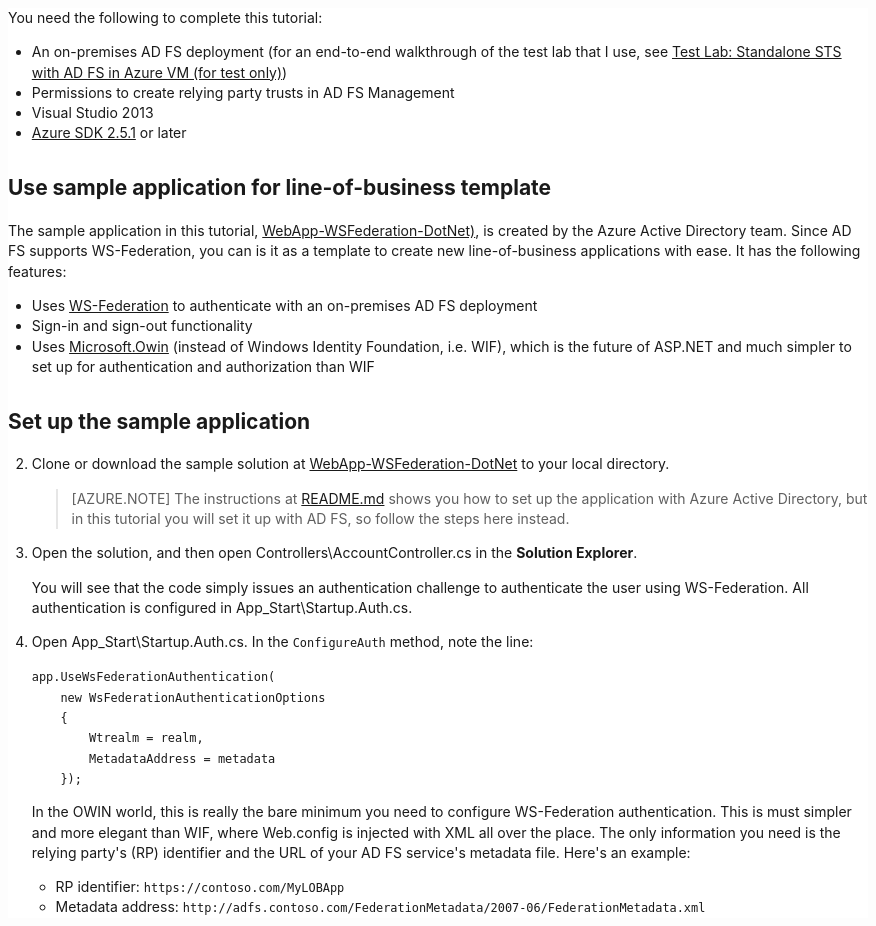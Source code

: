 You need the following to complete this tutorial:

- An on-premises AD FS deployment (for an end-to-end walkthrough of the test lab that I use, see [Test Lab: Standalone STS with AD FS in Azure VM (for test only)](TODO))
- Permissions to create relying party trusts in AD FS Management
- Visual Studio 2013
- [Azure SDK 2.5.1](http://go.microsoft.com/fwlink/p/?linkid=323510&clcid=0x409) or later

<a name="bkmk_sample"></a>
## Use sample application for line-of-business template ##

The sample application in this tutorial, [WebApp-WSFederation-DotNet)](https://github.com/AzureADSamples/WebApp-WSFederation-DotNet), is created by the Azure Active Directory team. Since AD FS supports WS-Federation, you can is it as a template to create new line-of-business applications with ease. It has the following features:

- Uses [WS-Federation](http://msdn.microsoft.com/library/bb498017.aspx) to authenticate with an on-premises AD FS deployment
- Sign-in and sign-out functionality
- Uses [Microsoft.Owin](http://www.asp.net/aspnet/overview/owin-and-katana/an-overview-of-project-katana) (instead of Windows Identity Foundation, i.e. WIF), which is the future of ASP.NET and much simpler to set up for authentication and authorization than WIF

<a name="bkmk_setup"></a>
## Set up the sample application ##

2.	Clone or download the sample solution at [WebApp-WSFederation-DotNet](https://github.com/AzureADSamples/WebApp-WSFederation-DotNet) to your local directory.

	> [AZURE.NOTE] The instructions at [README.md](https://github.com/AzureADSamples/WebApp-WSFederation-DotNet/blob/master/README.md) shows you how to set up the application with Azure Active Directory, but in this tutorial you will set it up with AD FS, so follow the steps here instead.

3.	Open the solution, and then open Controllers\AccountController.cs in the **Solution Explorer**.

	You will see that the code simply issues an authentication challenge to authenticate the user using WS-Federation. All authentication is configured in App_Start\Startup.Auth.cs.

4.  Open App_Start\Startup.Auth.cs. In the `ConfigureAuth` method, note the line:

        app.UseWsFederationAuthentication(
            new WsFederationAuthenticationOptions
            {
                Wtrealm = realm,
                MetadataAddress = metadata                                      
            });

	In the OWIN world, this is really the bare minimum you need to configure WS-Federation authentication. This is must simpler and more elegant than WIF, where Web.config is injected with XML all over the place. The only information you need is the relying party's (RP) identifier and the URL of your AD FS service's metadata file. Here's an example:

	-	RP identifier: `https://contoso.com/MyLOBApp`
	-	Metadata address: `http://adfs.contoso.com/FederationMetadata/2007-06/FederationMetadata.xml`
